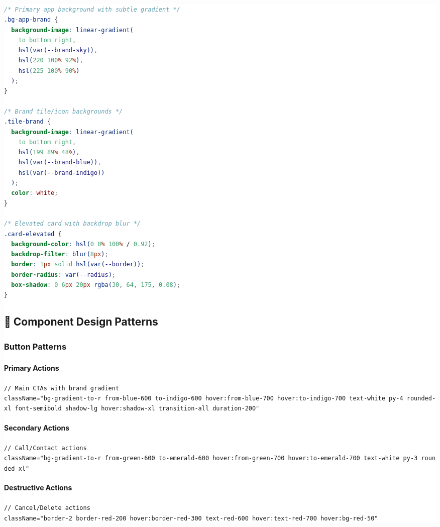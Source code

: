 ```css
/* Primary app background with subtle gradient */
.bg-app-brand {
  background-image: linear-gradient(
    to bottom right,
    hsl(var(--brand-sky)),
    hsl(220 100% 92%),
    hsl(225 100% 90%)
  );
}

/* Brand tile/icon backgrounds */
.tile-brand {
  background-image: linear-gradient(
    to bottom right,
    hsl(199 89% 48%),
    hsl(var(--brand-blue)),
    hsl(var(--brand-indigo))
  );
  color: white;
}

/* Elevated card with backdrop blur */
.card-elevated {
  background-color: hsl(0 0% 100% / 0.92);
  backdrop-filter: blur(8px);
  border: 1px solid hsl(var(--border));
  border-radius: var(--radius);
  box-shadow: 0 6px 20px rgba(30, 64, 175, 0.08);
}
```

## 🔧 Component Design Patterns

### Button Patterns

#### Primary Actions
```tsx
// Main CTAs with brand gradient
className="bg-gradient-to-r from-blue-600 to-indigo-600 hover:from-blue-700 hover:to-indigo-700 text-white py-4 rounded-xl font-semibold shadow-lg hover:shadow-xl transition-all duration-200"
```

#### Secondary Actions
```tsx
// Call/Contact actions
className="bg-gradient-to-r from-green-600 to-emerald-600 hover:from-green-700 hover:to-emerald-700 text-white py-3 rounded-xl"
```

#### Destructive Actions
```tsx
// Cancel/Delete actions
className="border-2 border-red-200 hover:border-red-300 text-red-600 hover:text-red-700 hover:bg-red-50"
```
